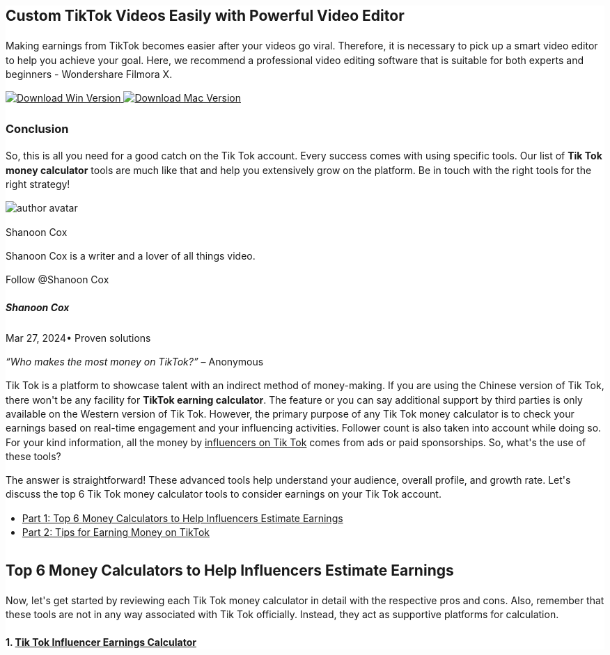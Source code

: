 ## Custom TikTok Videos Easily with Powerful Video Editor

Making earnings from TikTok becomes easier after your videos go viral. Therefore, it is necessary to pick up a smart video editor to help you achieve your goal. Here, we recommend a professional video editing software that is suitable for both experts and beginners - Wondershare Filmora X.

[![Download Win Version](https://images.wondershare.com/filmora/guide/download-btn-win.jpg) ](https://tools.techidaily.com/wondershare/filmora/download/) [![Download Mac Version](https://images.wondershare.com/filmora/guide/download-btn-mac.jpg) ](https://tools.techidaily.com/wondershare/filmora/download/)

### Conclusion

So, this is all you need for a good catch on the Tik Tok account. Every success comes with using specific tools. Our list of **Tik Tok money calculator** tools are much like that and help you extensively grow on the platform. Be in touch with the right tools for the right strategy!

![author avatar](https://images.wondershare.com/filmora/article-images/shannon-cox.jpg)

Shanoon Cox

Shanoon Cox is a writer and a lover of all things video.

Follow @Shanoon Cox

##### Shanoon Cox

 Mar 27, 2024• Proven solutions

_“Who makes the most money on TikTok?”_ – Anonymous

Tik Tok is a platform to showcase talent with an indirect method of money-making. If you are using the Chinese version of Tik Tok, there won't be any facility for **TikTok earning calculator**. The feature or you can say additional support by third parties is only available on the Western version of Tik Tok. However, the primary purpose of any Tik Tok money calculator is to check your earnings based on real-time engagement and your influencing activities. Follower count is also taken into account while doing so. For your kind information, all the money by [influencers on Tik Tok](https://tools.techidaily.com/wondershare/filmora/download/) comes from ads or paid sponsorships. So, what's the use of these tools?

The answer is straightforward! These advanced tools help understand your audience, overall profile, and growth rate. Let's discuss the top 6 Tik Tok money calculator tools to consider earnings on your Tik Tok account.

* [Part 1: Top 6 Money Calculators to Help Influencers Estimate Earnings](#part1)
* [Part 2: Tips for Earning Money on TikTok](#part2)

## Top 6 Money Calculators to Help Influencers Estimate Earnings

Now, let's get started by reviewing each Tik Tok money calculator in detail with the respective pros and cons. Also, remember that these tools are not in any way associated with Tik Tok officially. Instead, they act as supportive platforms for calculation.

#### 1\. [Tik Tok Influencer Earnings Calculator](https://influencermarketinghub.com/tiktok-money-calculator/)
